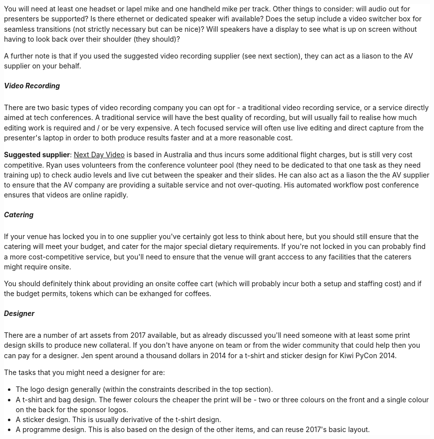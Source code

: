 You will need at least one headset or lapel mike and one handheld mike per
track. Other things to consider: will audio out for presenters be supported? Is
there ethernet or dedicated speaker wifi available? Does the setup include a
video switcher box for seamless transitions (not strictly necessary but can be
nice)? Will speakers have a display to see what is up on screen without having to
look back over their shoulder (they should)?

A further note is that if you used the suggested video recording supplier (see
next section), they can act as a liason to the AV supplier on your behalf.

##### Video Recording

There are two basic types of video recording company you can opt for - a
traditional video recording service, or a service directly aimed at tech
conferences. A traditional service will have the best quality of recording, but
will usually fail to realise how much editing work is required and / or be very
expensive. A tech focused service will often use live editing and direct capture
from the presenter's laptop in order to both produce results faster and at a
more reasonable cost.

__Suggested supplier__: [Next Day Video](http://nextdayvideo.com/) is based in
Australia and thus incurs some additional flight charges, but is still very cost
competitive. Ryan uses volunteers from the conference volunteer pool (they need
to be dedicated to that one task as they need training up) to check audio levels
and live cut between the speaker and their slides. He can also act as a liason
the the AV supplier to ensure that the AV company are providing a suitable
service and not over-quoting. His automated workflow post conference ensures
that videos are online rapidly.

##### Catering

If your venue has locked you in to one supplier you've certainly got less to
think about here, but you should still ensure that the catering will meet your
budget, and cater for the major special dietary requirements. If you're not
locked in you can probably find a more cost-competitive service, but you'll need
to ensure that the venue will grant acccess to any facilities that the caterers
might require onsite.

You should definitely think about providing an onsite coffee cart (which will
probably incur both a setup and staffing cost) and if the budget permits, tokens
which can be exhanged for coffees.

##### Designer

There are a number of art assets from 2017 available, but as already discussed
you'll need someone with at least some print design skills to produce new
collateral. If you don't have anyone on team or from the wider community that
could help then you can pay for a designer. Jen spent around a thousand dollars
in 2014 for a t-shirt and sticker design for Kiwi PyCon 2014.

The tasks that you might need a designer for are:

* The logo design generally (within the constraints described in the top section).
* A t-shirt and bag design. The fewer colours the cheaper the print will be - two or three colours on the front and a single colour on the back for the sponsor logos.
* A sticker design. This is usually derivative of the t-shirt design.
* A programme design. This is also based on the design of the other items, and can reuse 2017's basic layout.
